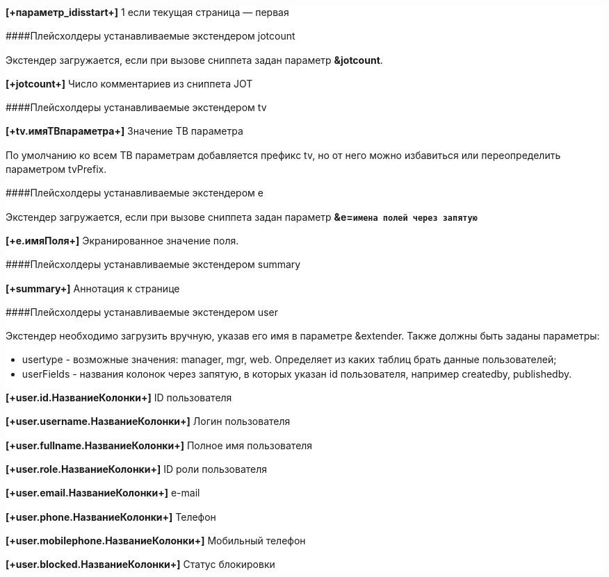 __[+параметр_idisstart+]__
1 если текущая страница — первая

####Плейсхолдеры устанавливаемые экстендером jotcount

Экстендер загружается, если при вызове сниппета задан параметр __&jotcount__.

__[+jotcount+]__
Число комментариев из сниппета JOT

####Плейсхолдеры устанавливаемые экстендером tv

__[+tv.имяТВпараметра+]__
Значение ТВ параметра

По умолчанию ко всем ТВ параметрам добавляется префикс tv, но от него можно избавиться или переопределить параметром tvPrefix.

####Плейсхолдеры устанавливаемые экстендером e

Экстендер загружается, если при вызове сниппета задан параметр __&е=`имена полей через запятую`__

__[+e.имяПоля+]__
Экранированное значение поля.

####Плейсхолдеры устанавливаемые экстендером summary

__[+summary+]__
Аннотация к странице

####Плейсхолдеры устанавливаемые экстендером user

Экстендер необходимо загрузить вручную, указав его имя в параметре &extender. Также должны быть заданы параметры:
* usertype - возможные значения: manager, mgr, web. Определяет из каких таблиц брать данные пользователей;
* userFields - названия колонок через запятую, в которых указан id пользователя, например createdby, publishedby.

__[+user.id.НазваниеКолонки+]__
ID пользователя

__[+user.username.НазваниеКолонки+]__
Логин пользователя

__[+user.fullname.НазваниеКолонки+]__
Полное имя пользователя

__[+user.role.НазваниеКолонки+]__
ID роли пользователя

__[+user.email.НазваниеКолонки+]__
e-mail

__[+user.phone.НазваниеКолонки+]__
Телефон

__[+user.mobilephone.НазваниеКолонки+]__
Мобильный телефон

__[+user.blocked.НазваниеКолонки+]__
Статус блокировки

